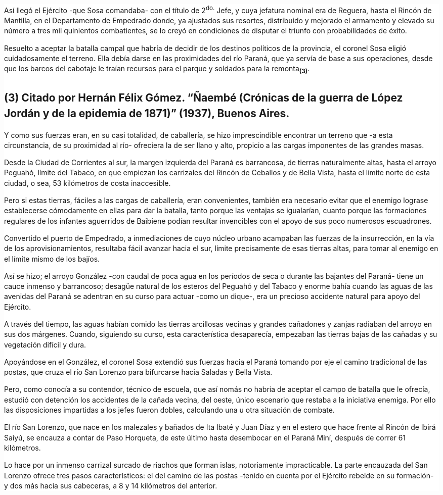Así llegó el Ejército -que Sosa comandaba- con el título de 2<sup>do.</sup> Jefe, y cuya jefatura nominal era de Reguera, hasta el Rincón de Mantilla, en el Departamento de Empedrado donde, ya ajustados sus resortes, distribuido y mejorado el armamento y elevado su número a tres mil quinientos combatientes, se lo creyó en condiciones de disputar el triunfo con probabilidades de éxito.

Resuelto a aceptar la batalla campal que habría de decidir de los destinos políticos de la provincia, el coronel Sosa eligió cuidadosamente el terreno. Ella debía darse en las proximidades del río Paraná, que ya servía de base a sus operaciones, desde que los barcos del cabotaje le traían recursos para el parque y soldados para la remonta<sub><strong>(3)</strong></sub>.

## **(3)** Citado por Hernán Félix Gómez. “Ñaembé (Crónicas de la guerra de López Jordán y de la epidemia de 1871)” (1937), Buenos Aires.

Y como sus fuerzas eran, en su casi totalidad, de caballería, se hizo imprescindible encontrar un terreno que -a esta circunstancia, de su proximidad al río- ofreciera la de ser llano y alto, propicio a las cargas imponentes de las grandes masas.

Desde la Ciudad de Corrientes al sur, la margen izquierda del Paraná es barrancosa, de tierras naturalmente altas, hasta el arroyo Peguahó, límite del Tabaco, en que empiezan los carrizales del Rincón de Ceballos y de Bella Vista, hasta el límite norte de esta ciudad, o sea, 53 kilómetros de costa inaccesible.

Pero si estas tierras, fáciles a las cargas de caballería, eran convenientes, también era necesario evitar que el enemigo lograse establecerse cómodamente en ellas para dar la batalla, tanto porque las ventajas se igualarían, cuanto porque las formaciones regulares de los infantes aguerridos de Baibiene podían resultar invencibles con el apoyo de sus poco numerosos escuadrones.

Convertido el puerto de Empedrado, a inmediaciones de cuyo núcleo urbano acampaban las fuerzas de la insurrección, en la vía de los aprovisionamientos, resultaba fácil avanzar hacia el sur, límite precisamente de esas tierras altas, para tomar al enemigo en el límite mismo de los bajíos.

Así se hizo; el arroyo González -con caudal de poca agua en los períodos de seca o durante las bajantes del Paraná- tiene un cauce inmenso y barrancoso; desagüe natural de los esteros del Peguahó y del Tabaco y enorme bahía cuando las aguas de las avenidas del Paraná se adentran en su curso para actuar -como un dique-, era un precioso accidente natural para apoyo del Ejército.

A través del tiempo, las aguas habían comido las tierras arcillosas vecinas y grandes cañadones y zanjas radiaban del arroyo en sus dos márgenes. Cuando, siguiendo su curso, esta característica desaparecía, empezaban las tierras bajas de las cañadas y su vegetación difícil y dura.

Apoyándose en el González, el coronel Sosa extendió sus fuerzas hacia el Paraná tomando por eje el camino tradicional de las postas, que cruza el río San Lorenzo para bifurcarse hacia Saladas y Bella Vista.

Pero, como conocía a su contendor, técnico de escuela, que así nomás no habría de aceptar el campo de batalla que le ofrecía, estudió con detención los accidentes de la cañada vecina, del oeste, único escenario que restaba a la iniciativa enemiga. Por ello las disposiciones impartidas a los jefes fueron dobles, calculando una u otra situación de combate.

El río San Lorenzo, que nace en los malezales y bañados de Ita Ibaté y Juan Díaz y en el estero que hace frente al Rincón de Ibirá Saiyú, se encauza a contar de Paso Horqueta, de este último hasta desembocar en el Paraná Miní, después de correr 61 kilómetros.

Lo hace por un inmenso carrizal surcado de riachos que forman islas, notoriamente impracticable. La parte encauzada del San Lorenzo ofrece tres pasos característicos: el del camino de las postas -tenido en cuenta por el Ejército rebelde en su formación- y dos más hacia sus cabeceras, a 8 y 14 kilómetros del anterior.
